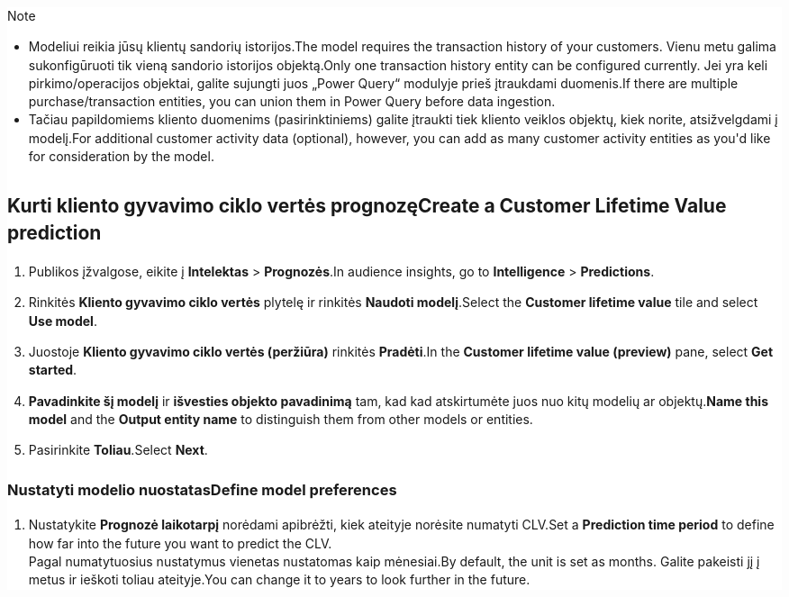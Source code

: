 > [!NOTE]
> - <span data-ttu-id="6f1ff-148">Modeliui reikia jūsų klientų sandorių istorijos.</span><span class="sxs-lookup"><span data-stu-id="6f1ff-148">The model requires the transaction history of your customers.</span></span> <span data-ttu-id="6f1ff-149">Vienu metu galima sukonfigūruoti tik vieną sandorio istorijos objektą.</span><span class="sxs-lookup"><span data-stu-id="6f1ff-149">Only one transaction history entity can be configured currently.</span></span> <span data-ttu-id="6f1ff-150">Jei yra keli pirkimo/operacijos objektai, galite sujungti juos „Power Query“ modulyje prieš įtraukdami duomenis.</span><span class="sxs-lookup"><span data-stu-id="6f1ff-150">If there are multiple purchase/transaction entities, you can union them in Power Query before data ingestion.</span></span>
> - <span data-ttu-id="6f1ff-151">Tačiau papildomiems kliento duomenims (pasirinktiniems) galite įtraukti tiek kliento veiklos objektų, kiek norite, atsižvelgdami į modelį.</span><span class="sxs-lookup"><span data-stu-id="6f1ff-151">For additional customer activity data (optional), however, you can add as many customer activity entities as you'd like for consideration by the model.</span></span>

## <a name="create-a-customer-lifetime-value-prediction"></a><span data-ttu-id="6f1ff-152">Kurti kliento gyvavimo ciklo vertės prognozę</span><span class="sxs-lookup"><span data-stu-id="6f1ff-152">Create a Customer Lifetime Value prediction</span></span>

1. <span data-ttu-id="6f1ff-153">Publikos įžvalgose, eikite į **Intelektas** > **Prognozės**.</span><span class="sxs-lookup"><span data-stu-id="6f1ff-153">In audience insights, go to **Intelligence** > **Predictions**.</span></span>

1. <span data-ttu-id="6f1ff-154">Rinkitės **Kliento gyvavimo ciklo vertės** plytelę ir rinkitės **Naudoti modelį**.</span><span class="sxs-lookup"><span data-stu-id="6f1ff-154">Select the **Customer lifetime value** tile and select **Use model**.</span></span> 

1. <span data-ttu-id="6f1ff-155">Juostoje **Kliento gyvavimo ciklo vertės (peržiūra)** rinkitės **Pradėti**.</span><span class="sxs-lookup"><span data-stu-id="6f1ff-155">In the **Customer lifetime value (preview)** pane, select **Get started**.</span></span>

1. <span data-ttu-id="6f1ff-156">**Pavadinkite šį modelį** ir **išvesties objekto pavadinimą** tam, kad kad atskirtumėte juos nuo kitų modelių ar objektų.</span><span class="sxs-lookup"><span data-stu-id="6f1ff-156">**Name this model** and the **Output entity name** to distinguish them from other models or entities.</span></span>

1. <span data-ttu-id="6f1ff-157">Pasirinkite **Toliau**.</span><span class="sxs-lookup"><span data-stu-id="6f1ff-157">Select **Next**.</span></span>

### <a name="define-model-preferences"></a><span data-ttu-id="6f1ff-158">Nustatyti modelio nuostatas</span><span class="sxs-lookup"><span data-stu-id="6f1ff-158">Define model preferences</span></span>

1. <span data-ttu-id="6f1ff-159">Nustatykite **Prognozė laikotarpį** norėdami apibrėžti, kiek ateityje norėsite numatyti CLV.</span><span class="sxs-lookup"><span data-stu-id="6f1ff-159">Set a **Prediction time period** to define how far into the future you want to predict the CLV.</span></span>    
   <span data-ttu-id="6f1ff-160">Pagal numatytuosius nustatymus vienetas nustatomas kaip mėnesiai.</span><span class="sxs-lookup"><span data-stu-id="6f1ff-160">By default, the unit is set as months.</span></span> <span data-ttu-id="6f1ff-161">Galite pakeisti jį į metus ir ieškoti toliau ateityje.</span><span class="sxs-lookup"><span data-stu-id="6f1ff-161">You can change it to years to look further in the future.</span></span>
